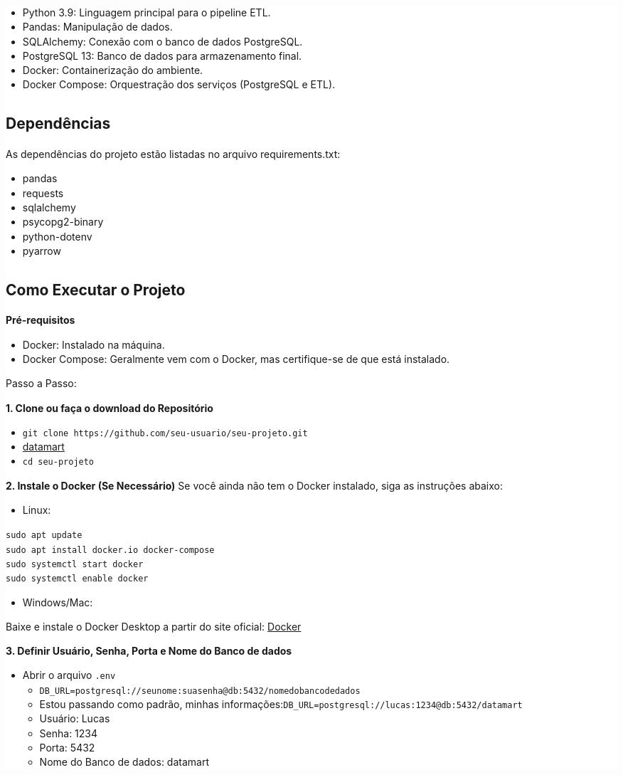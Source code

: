 - Python 3.9: Linguagem principal para o pipeline ETL.
- Pandas: Manipulação de dados.
- SQLAlchemy: Conexão com o banco de dados PostgreSQL.
- PostgreSQL 13: Banco de dados para armazenamento final.
- Docker: Containerização do ambiente.
- Docker Compose: Orquestração dos serviços (PostgreSQL e ETL).

## Dependências

As dependências do projeto estão listadas no arquivo requirements.txt:

- pandas
- requests
- sqlalchemy
- psycopg2-binary
- python-dotenv
- pyarrow

## Como Executar o Projeto

**Pré-requisitos**

- Docker: Instalado na máquina.
- Docker Compose: Geralmente vem com o Docker, mas certifique-se de que está instalado.

Passo a Passo:

**1. Clone ou faça o download do Repositório**

- `git clone https://github.com/seu-usuario/seu-projeto.git`
- [datamart](https://github.com/seu-usuario/seu-projeto.git)
- `cd seu-projeto`

**2. Instale o Docker (Se Necessário)**
Se você ainda não tem o Docker instalado, siga as instruções abaixo:

* Linux:
```
sudo apt update
sudo apt install docker.io docker-compose
sudo systemctl start docker
sudo systemctl enable docker
```

* Windows/Mac:

Baixe e instale o Docker Desktop a partir do site oficial: <a href="https://www.docker.com/get-started/" target="_blank">Docker</a>


**3. Definir Usuário, Senha, Porta e Nome do Banco de dados**

* Abrir o arquivo `.env`
  - `DB_URL=postgresql://seunome:suasenha@db:5432/nomedobancodedados`
  - Estou passando como padrão, minhas informações:`DB_URL=postgresql://lucas:1234@db:5432/datamart`
  - Usuário: Lucas
  - Senha: 1234
  - Porta: 5432
  - Nome do Banco de dados: datamart
